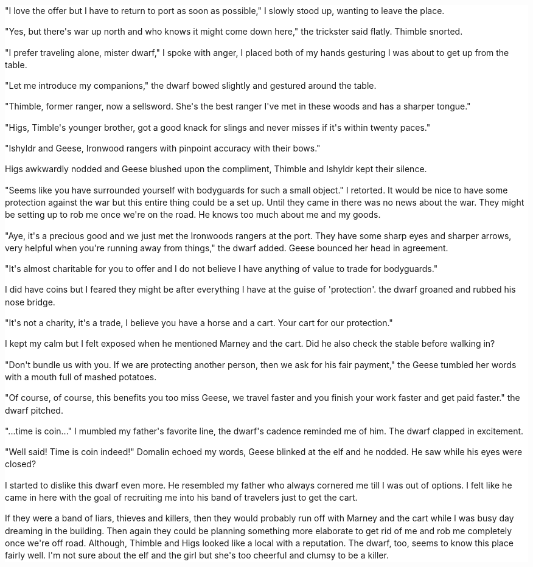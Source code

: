 "I love the offer but I have to return to port as soon as possible," I slowly stood up, wanting to leave the place.

"Yes, but there's war up north and who knows it might come down here," the trickster said flatly. Thimble snorted.

"I prefer traveling alone, mister dwarf," I spoke with anger, I placed both of my hands gesturing I was about to get up from the table. 

"Let me introduce my companions," the dwarf bowed slightly and gestured around the table. 

"Thimble, former ranger, now a sellsword. She's the best ranger I've met in these woods and has a sharper tongue." 

"Higs, Timble's younger brother, got a good knack for slings and never misses if it's within twenty paces."

"Ishyldr and Geese, Ironwood rangers with pinpoint accuracy with their bows."

Higs awkwardly nodded and Geese blushed upon the compliment, Thimble and Ishyldr kept their silence. 

"Seems like you have surrounded yourself with bodyguards for such a small object." I retorted. It would be nice to have some protection against the war but this entire thing could be a set up. Until they came in there was no news about the war. They might be setting up to rob me once we're on the road. He knows too much about me and my goods.

"Aye, it's a precious good and we just met the Ironwoods rangers at the port. They have some sharp eyes and sharper arrows, very helpful when you're running away from things," the dwarf added. Geese bounced her head in agreement. 

"It's almost charitable for you to offer and I do not believe I have anything of value to trade for bodyguards." 

I did have coins but I feared they might be after everything I have at the guise of 'protection'. the dwarf groaned and rubbed his nose bridge.

"It's not a charity, it's a trade, I believe you have a horse and a cart. Your cart for our protection." 

I kept my calm but I felt exposed when he mentioned Marney and the cart. Did he also check the stable before walking in?

"Don't bundle us with you. If we are protecting another person, then we ask for his fair payment," the Geese tumbled her words with a mouth full of mashed potatoes.

"Of course, of course, this benefits you too miss Geese, we travel faster and you finish your work faster and get paid faster." the dwarf pitched.

"...time is coin..." I mumbled my father's favorite line, the dwarf's cadence reminded me of him. The dwarf clapped in excitement.

"Well said! Time is coin indeed!" Domalin echoed my words, Geese blinked at the elf and he nodded. He saw while his eyes were closed?

I started to dislike this dwarf even more. He resembled my father who always cornered me till I was out of options. I felt like he came in here with the goal of recruiting me into his band of travelers just to get the cart. 

If they were a band of liars, thieves and killers, then they would probably run off with Marney and the cart while I was busy day dreaming in the building. Then again they could be planning something more elaborate to get rid of me and rob me completely once we're off road. Although, Thimble and Higs looked like a local with a reputation. The dwarf, too, seems to know this place fairly well. I'm not sure about the elf and the girl but she's too cheerful and clumsy to be a killer. 
